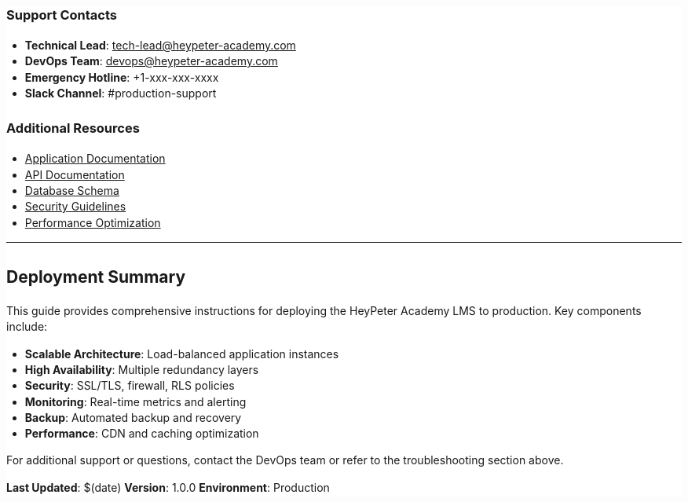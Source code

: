 ### Support Contacts

- **Technical Lead**: tech-lead@heypeter-academy.com
- **DevOps Team**: devops@heypeter-academy.com
- **Emergency Hotline**: +1-xxx-xxx-xxxx
- **Slack Channel**: #production-support

### Additional Resources

- [Application Documentation](../README.md)
- [API Documentation](../docs/api.md)
- [Database Schema](../docs/database-schema.md)
- [Security Guidelines](../docs/security.md)
- [Performance Optimization](../docs/performance.md)

---

## Deployment Summary

This guide provides comprehensive instructions for deploying the HeyPeter Academy LMS to production. Key components include:

- **Scalable Architecture**: Load-balanced application instances
- **High Availability**: Multiple redundancy layers
- **Security**: SSL/TLS, firewall, RLS policies
- **Monitoring**: Real-time metrics and alerting
- **Backup**: Automated backup and recovery
- **Performance**: CDN and caching optimization

For additional support or questions, contact the DevOps team or refer to the troubleshooting section above.

**Last Updated**: $(date)
**Version**: 1.0.0
**Environment**: Production